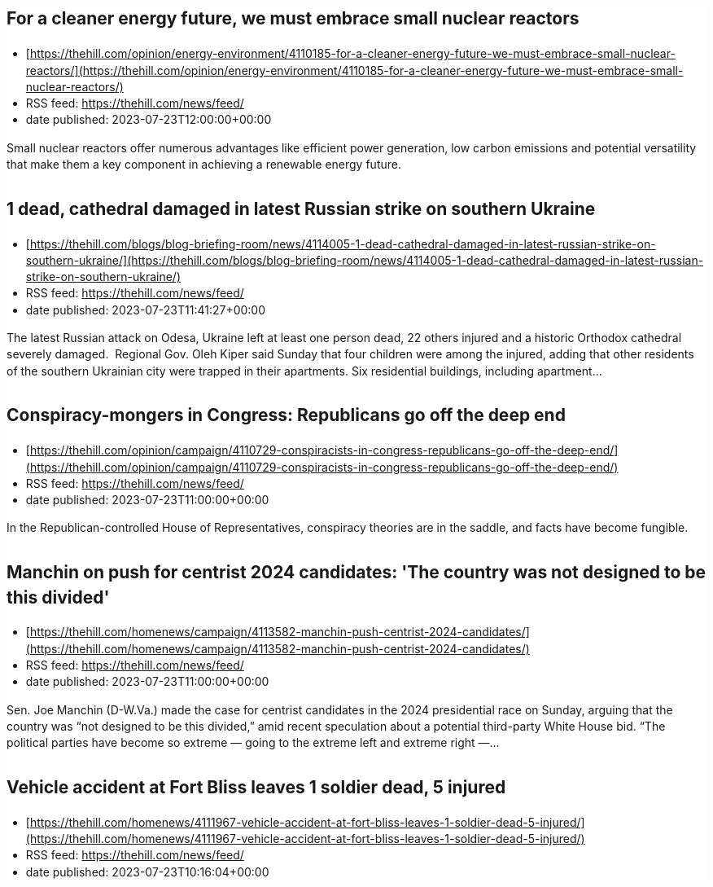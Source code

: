 ## For a cleaner energy future, we must embrace small nuclear reactors
 - [https://thehill.com/opinion/energy-environment/4110185-for-a-cleaner-energy-future-we-must-embrace-small-nuclear-reactors/](https://thehill.com/opinion/energy-environment/4110185-for-a-cleaner-energy-future-we-must-embrace-small-nuclear-reactors/)
 - RSS feed: https://thehill.com/news/feed/
 - date published: 2023-07-23T12:00:00+00:00

Small nuclear reactors offer numerous advantages like efficient power generation, low carbon emissions and potential versatility that make them a key component in achieving a renewable energy future.

## 1 dead, cathedral damaged in latest Russian strike on southern Ukraine
 - [https://thehill.com/blogs/blog-briefing-room/news/4114005-1-dead-cathedral-damaged-in-latest-russian-strike-on-southern-ukraine/](https://thehill.com/blogs/blog-briefing-room/news/4114005-1-dead-cathedral-damaged-in-latest-russian-strike-on-southern-ukraine/)
 - RSS feed: https://thehill.com/news/feed/
 - date published: 2023-07-23T11:41:27+00:00

The latest Russian attack on Odesa, Ukraine left at least one person dead, 22 others injured and a historic Orthodox cathedral severely damaged.  Regional Gov. Oleh Kiper said Sunday that four children were among the injured, adding that other residents of the southern Ukrainian city were trapped in their apartments. Six residential buildings, including apartment...

## Conspiracy-mongers in Congress: Republicans go off the deep end
 - [https://thehill.com/opinion/campaign/4110729-conspiracists-in-congress-republicans-go-off-the-deep-end/](https://thehill.com/opinion/campaign/4110729-conspiracists-in-congress-republicans-go-off-the-deep-end/)
 - RSS feed: https://thehill.com/news/feed/
 - date published: 2023-07-23T11:00:00+00:00

In the Republican-controlled House of Representatives, conspiracy theories are in the saddle, and facts have become fungible.

## Manchin on push for centrist 2024 candidates: 'The country was not designed to be this divided'
 - [https://thehill.com/homenews/campaign/4113582-manchin-push-centrist-2024-candidates/](https://thehill.com/homenews/campaign/4113582-manchin-push-centrist-2024-candidates/)
 - RSS feed: https://thehill.com/news/feed/
 - date published: 2023-07-23T11:00:00+00:00

Sen. Joe Manchin (D-W.Va.) made the case for centrist candidates in the 2024 presidential race on Sunday, arguing that the country was “not designed to be this divided,” amid recent speculation about a potential third-party White House bid. “The political parties have become so extreme — going to the extreme left and extreme right —...

## Vehicle accident at Fort Bliss leaves 1 soldier dead, 5 injured
 - [https://thehill.com/homenews/4111967-vehicle-accident-at-fort-bliss-leaves-1-soldier-dead-5-injured/](https://thehill.com/homenews/4111967-vehicle-accident-at-fort-bliss-leaves-1-soldier-dead-5-injured/)
 - RSS feed: https://thehill.com/news/feed/
 - date published: 2023-07-23T10:16:04+00:00
